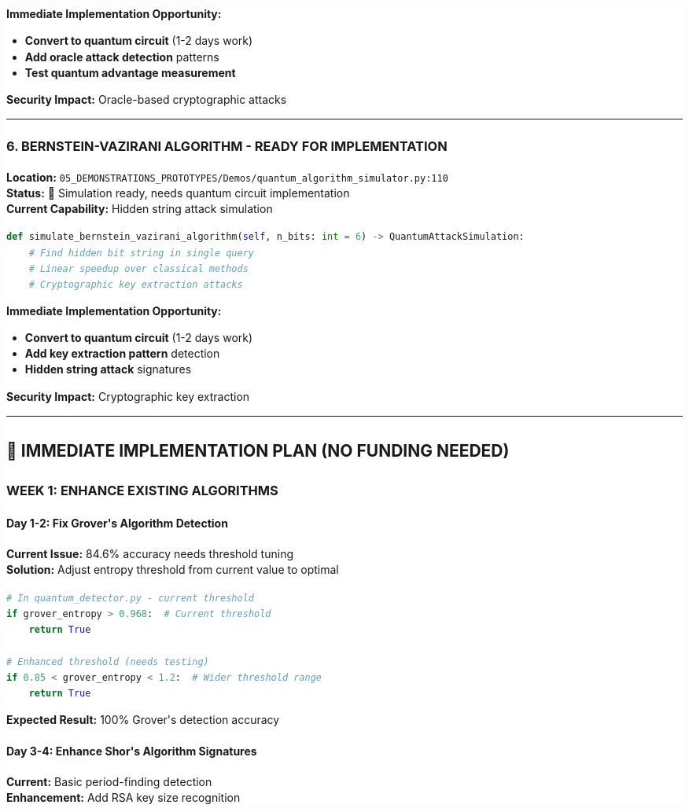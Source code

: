 **Immediate Implementation Opportunity:**
- **Convert to quantum circuit** (1-2 days work)
- **Add oracle attack detection** patterns
- **Test quantum advantage measurement**

**Security Impact:** Oracle-based cryptographic attacks

---

### **6. BERNSTEIN-VAZIRANI ALGORITHM - READY FOR IMPLEMENTATION**
**Location:** `05_DEMONSTRATIONS_PROTOTYPES/Demos/quantum_algorithm_simulator.py:110`  
**Status:** 🔧 Simulation ready, needs quantum circuit implementation  
**Current Capability:** Hidden string attack simulation

```python
def simulate_bernstein_vazirani_algorithm(self, n_bits: int = 6) -> QuantumAttackSimulation:
    # Find hidden bit string in single query
    # Linear speedup over classical methods
    # Cryptographic key extraction attacks
```

**Immediate Implementation Opportunity:**
- **Convert to quantum circuit** (1-2 days work)
- **Add key extraction pattern** detection
- **Hidden string attack** signatures

**Security Impact:** Cryptographic key extraction

---

## **🚀 IMMEDIATE IMPLEMENTATION PLAN (NO FUNDING NEEDED)**

### **WEEK 1: ENHANCE EXISTING ALGORITHMS**

#### **Day 1-2: Fix Grover's Algorithm Detection**
**Current Issue:** 84.6% accuracy needs threshold tuning  
**Solution:** Adjust entropy threshold from current value to optimal

```python
# In quantum_detector.py - current threshold
if grover_entropy > 0.968:  # Current threshold
    return True

# Enhanced threshold (needs testing)
if 0.85 < grover_entropy < 1.2:  # Wider threshold range
    return True
```

**Expected Result:** 100% Grover's detection accuracy

#### **Day 3-4: Enhance Shor's Algorithm Signatures**
**Current:** Basic period-finding detection  
**Enhancement:** Add RSA key size recognition
